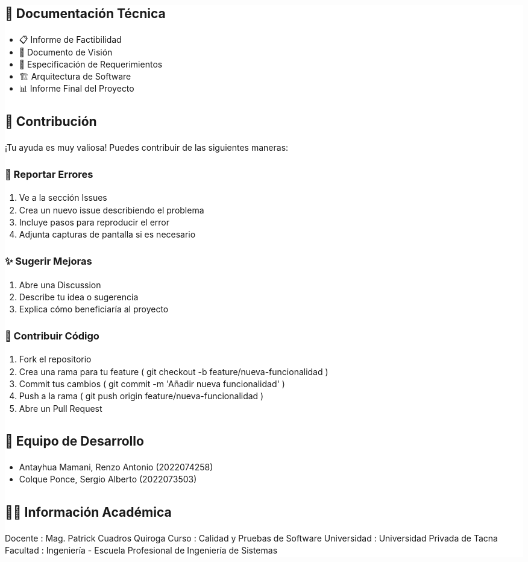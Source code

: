 ## 📖 Documentación Técnica
- 📋 Informe de Factibilidad
- 🎯 Documento de Visión
- 📝 Especificación de Requerimientos
- 🏗️ Arquitectura de Software
- 📊 Informe Final del Proyecto
## 🤝 Contribución
¡Tu ayuda es muy valiosa! Puedes contribuir de las siguientes maneras:

### 🐛 Reportar Errores
1. Ve a la sección Issues
2. Crea un nuevo issue describiendo el problema
3. Incluye pasos para reproducir el error
4. Adjunta capturas de pantalla si es necesario
### ✨ Sugerir Mejoras
1. Abre una Discussion
2. Describe tu idea o sugerencia
3. Explica cómo beneficiaría al proyecto
### 🔧 Contribuir Código
1. Fork el repositorio
2. Crea una rama para tu feature ( git checkout -b feature/nueva-funcionalidad )
3. Commit tus cambios ( git commit -m 'Añadir nueva funcionalidad' )
4. Push a la rama ( git push origin feature/nueva-funcionalidad )
5. Abre un Pull Request
## 👥 Equipo de Desarrollo
- Antayhua Mamani, Renzo Antonio (2022074258)
- Colque Ponce, Sergio Alberto (2022073503)
## 👨‍🏫 Información Académica
Docente : Mag. Patrick Cuadros Quiroga 
Curso : Calidad y Pruebas de Software 
Universidad : Universidad Privada de Tacna 
Facultad : Ingeniería - Escuela Profesional de Ingeniería de Sistemas